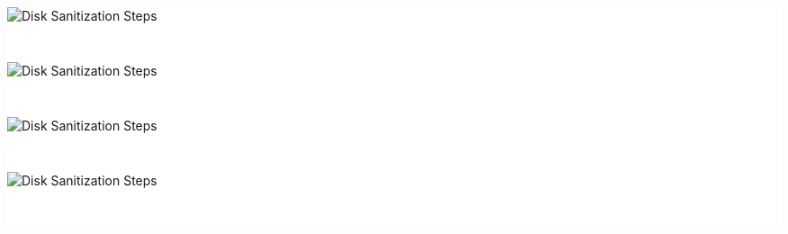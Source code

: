 <img src="https://i.imgur.com/Owx98vF.png" height="80%" width="80%" alt="Disk Sanitization Steps"/>
<br />
<br />
<br />

<img src="https://i.imgur.com/YP2QWwk.png" height="80%" width="80%" alt="Disk Sanitization Steps"/>
<br />
<br />
<br />

<img src="https://i.imgur.com/y4tSXL1.png" height="80%" width="80%" alt="Disk Sanitization Steps"/>
<br />
<br />
<br />

<img src="https://i.imgur.com/lVWbRS6.png" height="80%" width="80%" alt="Disk Sanitization Steps"/>
<br />
<br />
<br />